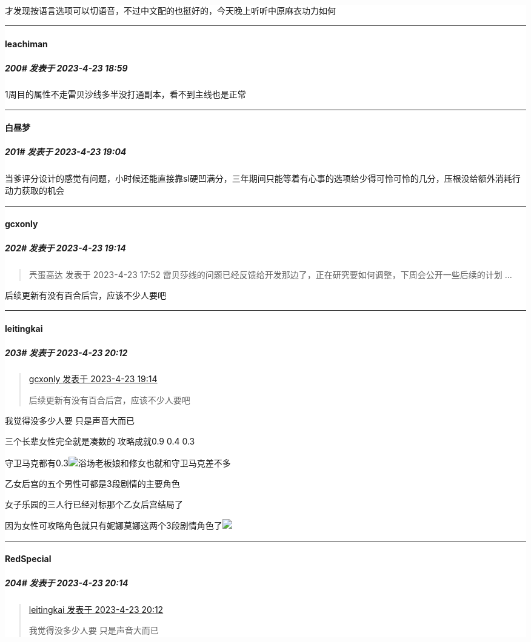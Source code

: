 才发现按语言选项可以切语音，不过中文配的也挺好的，今天晚上听听中原麻衣功力如何

*****

####  leachiman  
##### 200#       发表于 2023-4-23 18:59

1周目的属性不走雷贝沙线多半没打通副本，看不到主线也是正常


*****

####  白昼梦  
##### 201#       发表于 2023-4-23 19:04

当爹评分设计的感觉有问题，小时候还能直接靠sl硬凹满分，三年期间只能等着有心事的选项给少得可怜可怜的几分，压根没给额外消耗行动力获取的机会

*****

####  gcxonly  
##### 202#       发表于 2023-4-23 19:14

<blockquote>兲蛋高达 发表于 2023-4-23 17:52
雷贝莎线的问题已经反馈给开发那边了，正在研究要如何调整，下周会公开一些后续的计划 ...</blockquote>
后续更新有没有百合后宫，应该不少人要吧

*****

####  leitingkai  
##### 203#       发表于 2023-4-23 20:12

<blockquote><a href="httphttps://bbs.saraba1st.com/2b/forum.php?mod=redirect&amp;goto=findpost&amp;pid=60580879&amp;ptid=2127341" target="_blank">gcxonly 发表于 2023-4-23 19:14</a>

后续更新有没有百合后宫，应该不少人要吧</blockquote>
我觉得没多少人要 只是声音大而已

三个长辈女性完全就是凑数的 攻略成就0.9 0.4 0.3

守卫马克都有0.3<img src="https://static.saraba1st.com/image/smiley/face2017/067.png" referrerpolicy="no-referrer">浴场老板娘和修女也就和守卫马克差不多

乙女后宫的五个男性可都是3段剧情的主要角色

女子乐园的三人行已经对标那个乙女后宫结局了

因为女性可攻略角色就只有妮娜莫娜这两个3段剧情角色了<img src="https://static.saraba1st.com/image/smiley/face2017/067.png" referrerpolicy="no-referrer">

*****

####  RedSpecial  
##### 204#       发表于 2023-4-23 20:14

<blockquote><a href="httphttps://bbs.saraba1st.com/2b/forum.php?mod=redirect&amp;goto=findpost&amp;pid=60581706&amp;ptid=2127341" target="_blank">leitingkai 发表于 2023-4-23 20:12</a>

我觉得没多少人要 只是声音大而已
